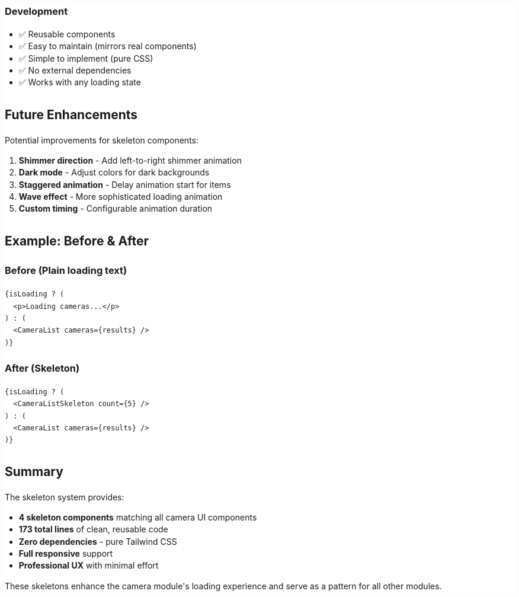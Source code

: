 ### Development
- ✅ Reusable components
- ✅ Easy to maintain (mirrors real components)
- ✅ Simple to implement (pure CSS)
- ✅ No external dependencies
- ✅ Works with any loading state

## Future Enhancements

Potential improvements for skeleton components:
1. **Shimmer direction** - Add left-to-right shimmer animation
2. **Dark mode** - Adjust colors for dark backgrounds
3. **Staggered animation** - Delay animation start for items
4. **Wave effect** - More sophisticated loading animation
5. **Custom timing** - Configurable animation duration

## Example: Before & After

### Before (Plain loading text)
```tsx
{isLoading ? (
  <p>Loading cameras...</p>
) : (
  <CameraList cameras={results} />
)}
```

### After (Skeleton)
```tsx
{isLoading ? (
  <CameraListSkeleton count={5} />
) : (
  <CameraList cameras={results} />
)}
```

## Summary

The skeleton system provides:
- **4 skeleton components** matching all camera UI components
- **173 total lines** of clean, reusable code
- **Zero dependencies** - pure Tailwind CSS
- **Full responsive** support
- **Professional UX** with minimal effort

These skeletons enhance the camera module's loading experience and serve as a pattern for all other modules.

